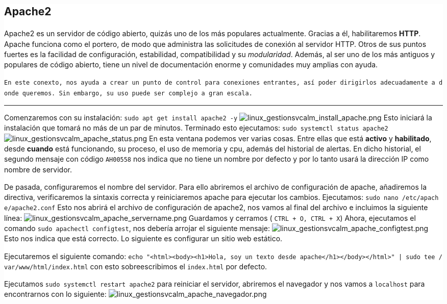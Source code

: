 ## Apache2

Apache2 es un servidor de código abierto, quizás uno de los más populares actualmente. Gracias a él, habilitaremos **HTTP**.
Apache funciona como el portero, de modo que administra las solicitudes de conexión al servidor HTTP.
Otros de sus puntos fuertes es la facilidad de configuración, estabilidad, compatibilidad y su *modularidad*. Además, al ser uno de los más antiguos y populares de código abierto, tiene un nivel de documentación enorme y comunidades muy amplias con ayuda.
```
En este conexto, nos ayuda a crear un punto de control para conexiones entrantes, así poder dirigirlos adecuadamente a donde queremos. Sin embargo, su uso puede ser complejo a gran escala.
```

---

Comenzaremos con su instalación:
`sudo apt get install apache2 -y`
![linux_gestionsvcalm_install_apache.png](/img/user/Assets/linux_gestionsvcalm/linux_gestionsvcalm_install_apache.png)
Esto iniciará la instalación que tomará no más de un par de minutos.
Terminado esto ejecutamos:
`sudo systemctl status apache2`
![linux_gestionsvcalm_apache_status.png](/img/user/Assets/linux_gestionsvcalm/linux_gestionsvcalm_apache_status.png)
En esta ventana podemos ver varias cosas. Entre ellas que está **activo** y **habilitado**, desde **cuando** está funcionando, su proceso, el uso de memoria y cpu, además del historial de alertas.
En dicho historial, el segundo mensaje con código `AH00558` nos indica que no tiene un nombre por defecto y por lo tanto usará la dirección IP como nombre de servidor.

De pasada, configuraremos el nombre del servidor. Para ello abriremos el archivo de configuración de apache, añadiremos la directiva, verificaremos la sintaxis correcta y reiniciaremos apache para ejecutar los cambios.
Ejecutamos:
`sudo nano /etc/apache/apache2.conf`
Esto nos abrirá el archivo de configuración de apache2, nos vamos al final del archivo e incluimos la siguiente línea:
![linux_gestionsvcalm_apache_servername.png](/img/user/Assets/linux_gestionsvcalm/linux_gestionsvcalm_apache_servername.png)
Guardamos y cerramos ( `CTRL + O, CTRL + X`)
Ahora, ejecutamos el comando `sudo apachectl configtest`, nos debería arrojar el siguiente mensaje:
![linux_gestionsvcalm_apache_configtest.png](/img/user/Assets/linux_gestionsvcalm/linux_gestionsvcalm_apache_configtest.png)
Esto nos indica que está correcto.
Lo siguiente es configurar un sitio web estático.

Ejecutaremos el siguiente comando:
`echo "<html><body><h1>Hola, soy un texto desde apache</h1></body></html>" | sudo tee /var/www/html/index.html`
con esto sobreescribimos el `index.html` por defecto.

Ejecutamos `sudo systemctl restart apache2` para reiniciar el servidor, abriremos el navegador y nos vamos a `localhost` para encontrarnos con lo siguiente:
![linux_gestionsvcalm_apache_navegador.png](/img/user/Assets/linux_gestionsvcalm/linux_gestionsvcalm_apache_navegador.png)

